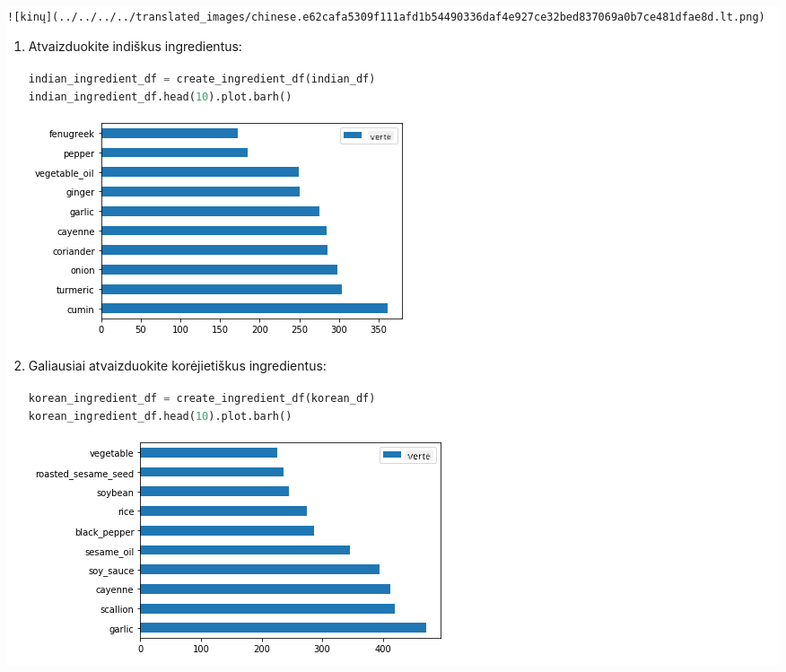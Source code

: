     ![kinų](../../../../translated_images/chinese.e62cafa5309f111afd1b54490336daf4e927ce32bed837069a0b7ce481dfae8d.lt.png)

1. Atvaizduokite indiškus ingredientus:

    ```python
    indian_ingredient_df = create_ingredient_df(indian_df)
    indian_ingredient_df.head(10).plot.barh()
    ```

    ![indiškų](../../../../translated_images/indian.2c4292002af1a1f97a4a24fec6b1459ee8ff616c3822ae56bb62b9903e192af6.lt.png)

1. Galiausiai atvaizduokite korėjietiškus ingredientus:

    ```python
    korean_ingredient_df = create_ingredient_df(korean_df)
    korean_ingredient_df.head(10).plot.barh()
    ```

    ![korėjietiškų](../../../../translated_images/korean.4a4f0274f3d9805a65e61f05597eeaad8620b03be23a2c0a705c023f65fad2c0.lt.png)
